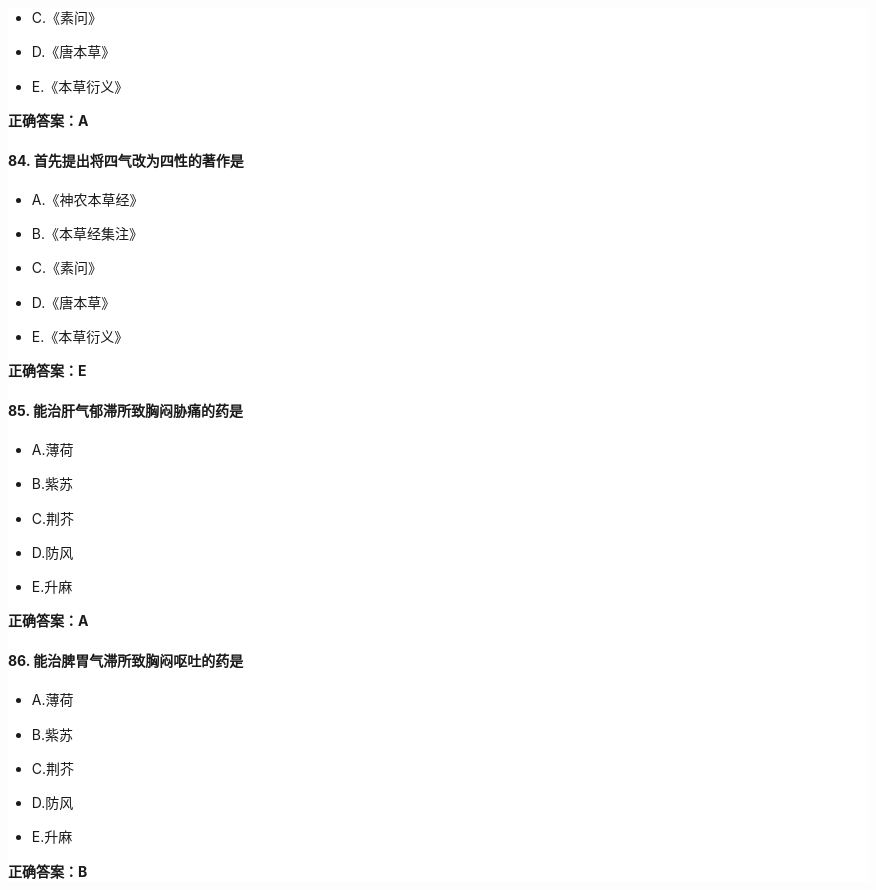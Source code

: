 * C.《素问》

* D.《唐本草》

* E.《本草衍义》

**正确答案：A**







#### 84. 首先提出将四气改为四性的著作是

* A.《神农本草经》

* B.《本草经集注》

* C.《素问》

* D.《唐本草》

* E.《本草衍义》

**正确答案：E**







#### 85. 能治肝气郁滞所致胸闷胁痛的药是

* A.薄荷

* B.紫苏

* C.荆芥

* D.防风

* E.升麻

**正确答案：A**







#### 86. 能治脾胃气滞所致胸闷呕吐的药是

* A.薄荷

* B.紫苏

* C.荆芥

* D.防风

* E.升麻

**正确答案：B**



